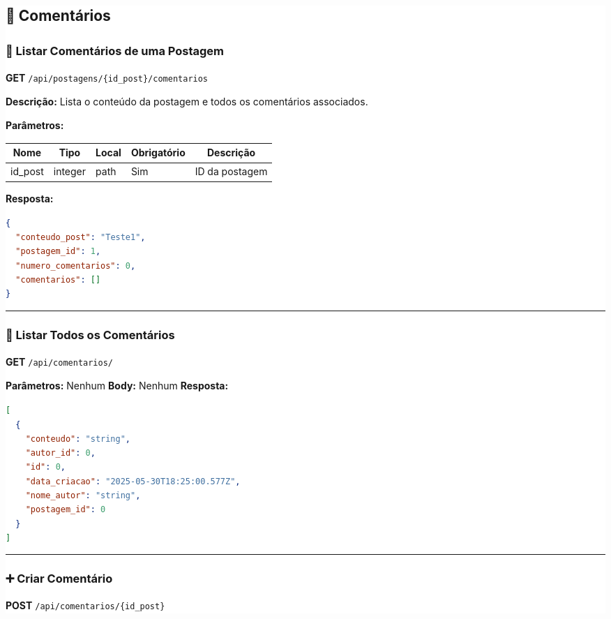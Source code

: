 
## 💬 Comentários

### 📄 Listar Comentários de uma Postagem

**GET** `/api/postagens/{id_post}/comentarios`

**Descrição:** Lista o conteúdo da postagem e todos os comentários associados.

**Parâmetros:**

| Nome     | Tipo    | Local | Obrigatório | Descrição      |
| -------- | ------- | ----- | ----------- | -------------- |
| id\_post | integer | path  | Sim         | ID da postagem |

**Resposta:**

```json
{
  "conteudo_post": "Teste1",
  "postagem_id": 1,
  "numero_comentarios": 0,
  "comentarios": []
}
```

---

### 📄 Listar Todos os Comentários

**GET** `/api/comentarios/`

**Parâmetros:** Nenhum
**Body:** Nenhum
**Resposta:**

```json
[
  {
    "conteudo": "string",
    "autor_id": 0,
    "id": 0,
    "data_criacao": "2025-05-30T18:25:00.577Z",
    "nome_autor": "string",
    "postagem_id": 0
  }
]
```

---

### ➕ Criar Comentário

**POST** `/api/comentarios/{id_post}`
